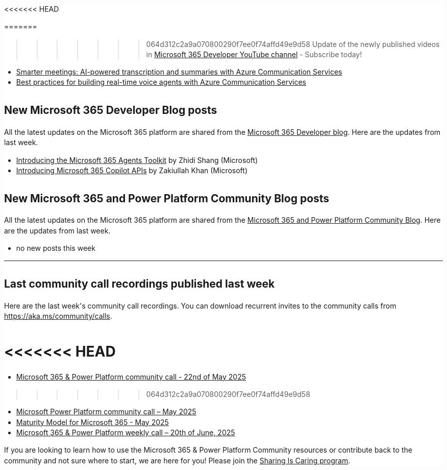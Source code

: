 <<<<<<< HEAD



=======
>>>>>>> 064d312c2a9a070800290f7ee0f74affd49e9d58
Update of the newly published videos in [Microsoft 365 Developer YouTube channel](https://www.youtube.com/@Microsoft365Developer) - Subscribe today!

* [Smarter meetings: AI-powered transcription and summaries with Azure Communication Services](https://www.youtube.com/watch?v=5o4LcIiVLb4)
* [Best practices for building real-time voice agents with Azure Communication Services](https://www.youtube.com/watch?v=FlXaBNdN5gs)

## New Microsoft 365 Developer Blog posts

All the latest updates on the Microsoft 365 platform are shared from the [Microsoft 365 Developer blog](https://devblogs.microsoft.com/microsoft365dev/). Here are the updates from last week.

* [Introducing the Microsoft 365 Agents Toolkit](https://devblogs.microsoft.com/microsoft365dev/introducing-the-microsoft-365-agents-toolkit/) by Zhidi Shang (Microsoft)
* [Introducing Microsoft 365 Copilot APIs](https://devblogs.microsoft.com/microsoft365dev/microsoft-365-copilot-apis/) by Zakiullah Khan (Microsoft)



## New Microsoft 365 and Power Platform Community Blog posts

All the latest updates on the Microsoft 365 platform are shared from the [Microsoft 365 and Power Platform Community Blog](https://pnp.github.io/blog/). Here are the updates from last week.

* no new posts this week

---

## Last community call recordings published last week

Here are the last week's community call recordings. You can download recurrent invites to the community calls from https://aka.ms/community/calls.

<<<<<<< HEAD
=======
* [Microsoft 365 & Power Platform community call - 22nd of May 2025](https://www.youtube.com/watch?v=vc-4y4tV7LI)
>>>>>>> 064d312c2a9a070800290f7ee0f74affd49e9d58
* [Microsoft Power Platform community call – May 2025](https://www.youtube.com/watch?v=xO1um1pdOMU)
* [Maturity Model for Microsoft 365 - May 2025](https://www.youtube.com/watch?v=Q0CaGHVmwR4)
* [Microsoft 365 & Power Platform weekly call – 20th of June, 2025](https://www.youtube.com/watch?v=JLw6arzuV1A)


If you are looking to learn how to use the Microsoft 365 & Power Platform Community resources or contribute back to the community and not sure where to start, we are here for you! Please join the [Sharing Is Caring program](https://pnp.github.io/sharing-is-caring/).
